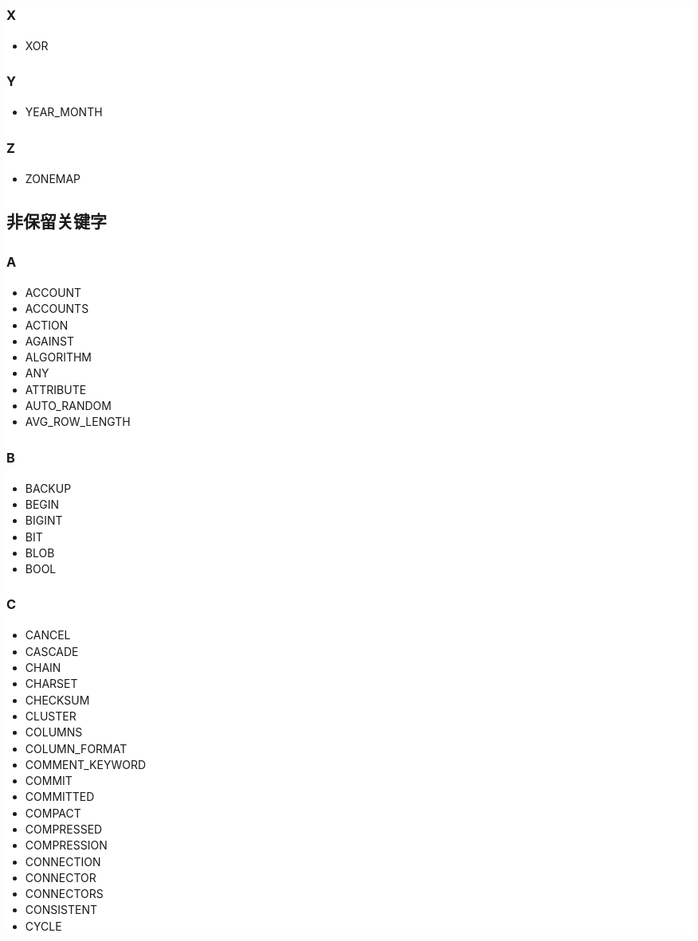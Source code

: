 ### X

- XOR

### Y

- YEAR_MONTH

### Z

- ZONEMAP

## 非保留关键字

### A

- ACCOUNT
- ACCOUNTS
- ACTION
- AGAINST
- ALGORITHM
- ANY
- ATTRIBUTE
- AUTO_RANDOM
- AVG_ROW_LENGTH

### B

- BACKUP
- BEGIN
- BIGINT
- BIT
- BLOB
- BOOL

### C

- CANCEL
- CASCADE
- CHAIN
- CHARSET
- CHECKSUM
- CLUSTER
- COLUMNS
- COLUMN_FORMAT
- COMMENT_KEYWORD
- COMMIT
- COMMITTED
- COMPACT
- COMPRESSED
- COMPRESSION
- CONNECTION
- CONNECTOR
- CONNECTORS
- CONSISTENT
- CYCLE
